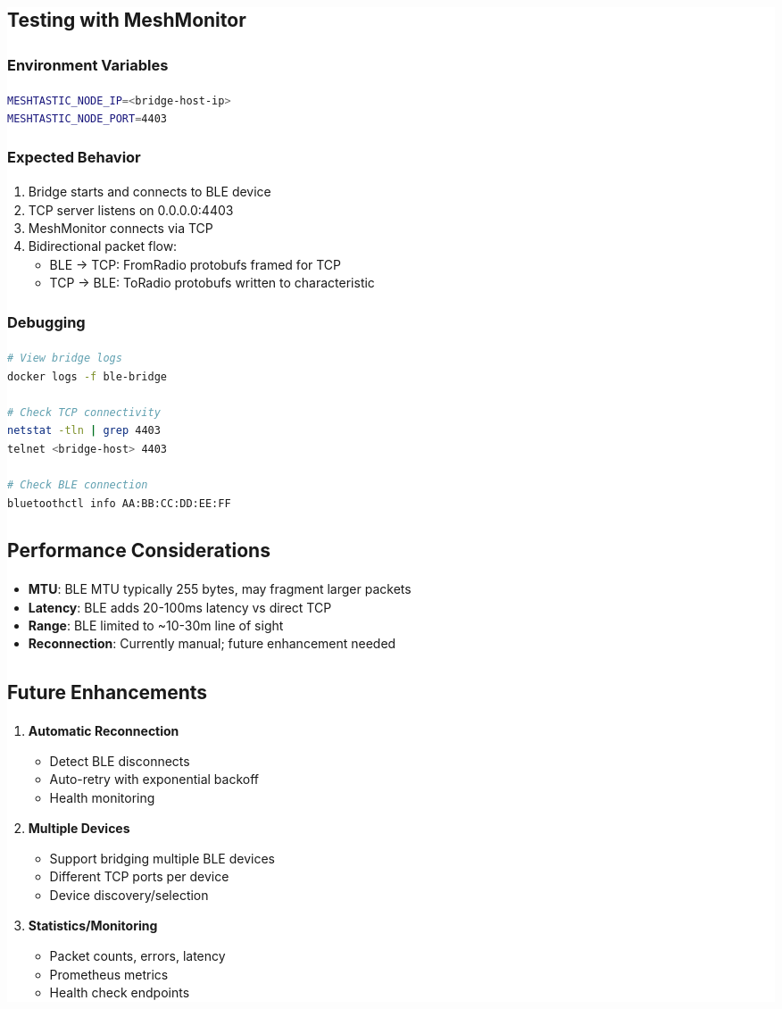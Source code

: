 ## Testing with MeshMonitor

### Environment Variables
```bash
MESHTASTIC_NODE_IP=<bridge-host-ip>
MESHTASTIC_NODE_PORT=4403
```

### Expected Behavior
1. Bridge starts and connects to BLE device
2. TCP server listens on 0.0.0.0:4403
3. MeshMonitor connects via TCP
4. Bidirectional packet flow:
   - BLE → TCP: FromRadio protobufs framed for TCP
   - TCP → BLE: ToRadio protobufs written to characteristic

### Debugging
```bash
# View bridge logs
docker logs -f ble-bridge

# Check TCP connectivity
netstat -tln | grep 4403
telnet <bridge-host> 4403

# Check BLE connection
bluetoothctl info AA:BB:CC:DD:EE:FF
```

## Performance Considerations

- **MTU**: BLE MTU typically 255 bytes, may fragment larger packets
- **Latency**: BLE adds 20-100ms latency vs direct TCP
- **Range**: BLE limited to ~10-30m line of sight
- **Reconnection**: Currently manual; future enhancement needed

## Future Enhancements

1. **Automatic Reconnection**
   - Detect BLE disconnects
   - Auto-retry with exponential backoff
   - Health monitoring

2. **Multiple Devices**
   - Support bridging multiple BLE devices
   - Different TCP ports per device
   - Device discovery/selection

3. **Statistics/Monitoring**
   - Packet counts, errors, latency
   - Prometheus metrics
   - Health check endpoints
